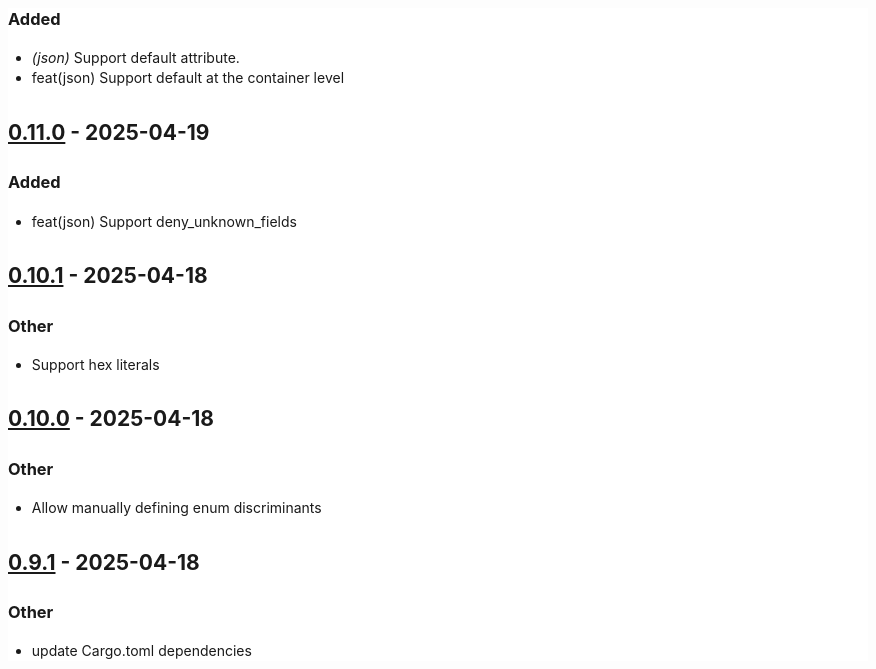### Added

- *(json)* Support default attribute.
- feat(json) Support default at the container level

## [0.11.0](https://github.com/facet-rs/facet/compare/facet-derive-emit-v0.10.1...facet-derive-emit-v0.11.0) - 2025-04-19

### Added

- feat(json) Support deny_unknown_fields

## [0.10.1](https://github.com/facet-rs/facet/compare/facet-derive-emit-v0.10.0...facet-derive-emit-v0.10.1) - 2025-04-18

### Other

- Support hex literals

## [0.10.0](https://github.com/facet-rs/facet/compare/facet-derive-emit-v0.9.1...facet-derive-emit-v0.10.0) - 2025-04-18

### Other

- Allow manually defining enum discriminants

## [0.9.1](https://github.com/facet-rs/facet/compare/facet-derive-emit-v0.9.0...facet-derive-emit-v0.9.1) - 2025-04-18

### Other

- update Cargo.toml dependencies
